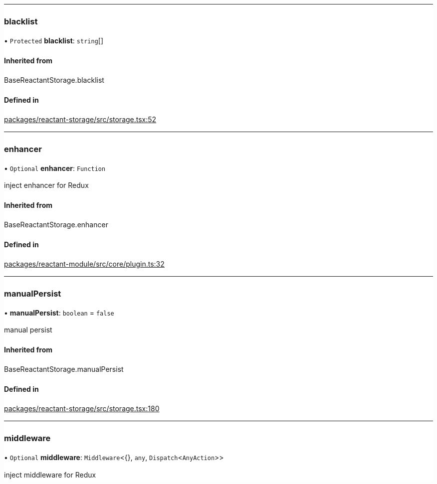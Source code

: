 ___

### blacklist

• `Protected` **blacklist**: `string`[]

#### Inherited from

BaseReactantStorage.blacklist

#### Defined in

[packages/reactant-storage/src/storage.tsx:52](https://github.com/unadlib/reactant/blob/94ce5c78/packages/reactant-storage/src/storage.tsx#L52)

___

### enhancer

• `Optional` **enhancer**: `Function`

inject enhancer for Redux

#### Inherited from

BaseReactantStorage.enhancer

#### Defined in

[packages/reactant-module/src/core/plugin.ts:32](https://github.com/unadlib/reactant/blob/94ce5c78/packages/reactant-module/src/core/plugin.ts#L32)

___

### manualPersist

• **manualPersist**: `boolean` = `false`

manual persist

#### Inherited from

BaseReactantStorage.manualPersist

#### Defined in

[packages/reactant-storage/src/storage.tsx:180](https://github.com/unadlib/reactant/blob/94ce5c78/packages/reactant-storage/src/storage.tsx#L180)

___

### middleware

• `Optional` **middleware**: `Middleware`<{}, `any`, `Dispatch`<`AnyAction`\>\>

inject middleware for Redux
